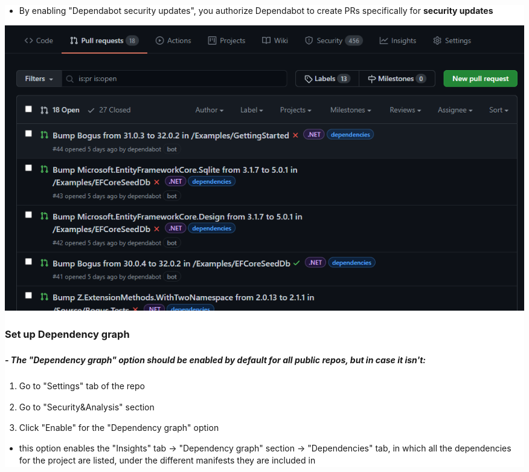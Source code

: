 - By enabling "Dependabot security updates", you authorize Dependabot to create PRs specifically for **security updates**

![Dependabot_PRs](ScreenShots/CI-CD_DOCUMENTATION/Dependabot_PRs.png)

### Set up Dependency graph

##### - The "Dependency graph" option should be enabled by default for all public repos, but in case it isn't:

1. Go to "Settings" tab of the repo

2. Go to "Security&Analysis" section

3. Click "Enable" for the "Dependency graph" option

- this option enables the "Insights" tab -> "Dependency graph" section -> "Dependencies" tab, in which all the dependencies for the project are listed, under the different manifests they are included in
